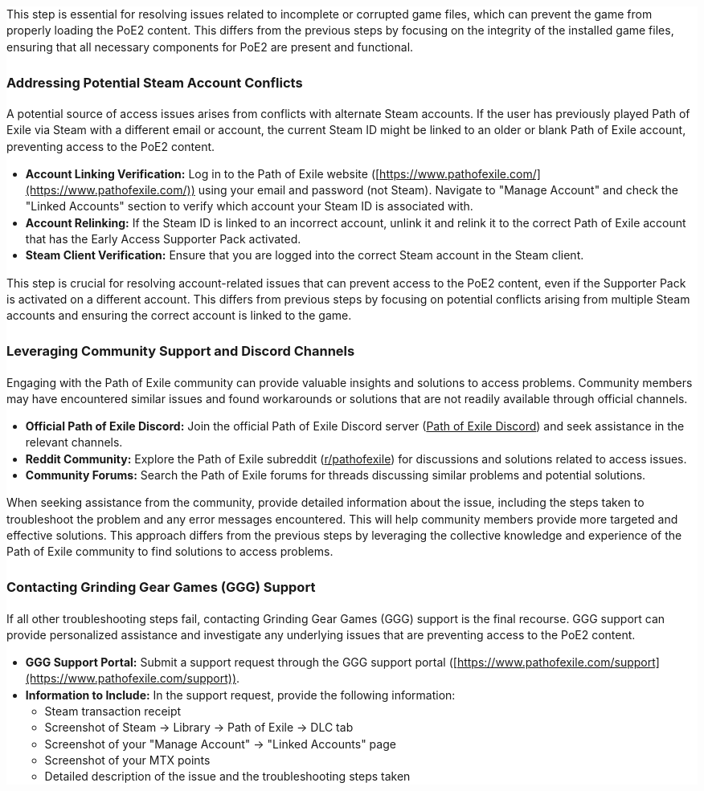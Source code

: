 This step is essential for resolving issues related to incomplete or corrupted game files, which can prevent the game from properly loading the PoE2 content. This differs from the previous steps by focusing on the integrity of the installed game files, ensuring that all necessary components for PoE2 are present and functional.

### Addressing Potential Steam Account Conflicts

A potential source of access issues arises from conflicts with alternate Steam accounts. If the user has previously played Path of Exile via Steam with a different email or account, the current Steam ID might be linked to an older or blank Path of Exile account, preventing access to the PoE2 content.

*   **Account Linking Verification:** Log in to the Path of Exile website ([https://www.pathofexile.com/](https://www.pathofexile.com/)) using your email and password (not Steam). Navigate to "Manage Account" and check the "Linked Accounts" section to verify which account your Steam ID is associated with.
*   **Account Relinking:** If the Steam ID is linked to an incorrect account, unlink it and relink it to the correct Path of Exile account that has the Early Access Supporter Pack activated.
*   **Steam Client Verification:** Ensure that you are logged into the correct Steam account in the Steam client.

This step is crucial for resolving account-related issues that can prevent access to the PoE2 content, even if the Supporter Pack is activated on a different account. This differs from previous steps by focusing on potential conflicts arising from multiple Steam accounts and ensuring the correct account is linked to the game.

### Leveraging Community Support and Discord Channels

Engaging with the Path of Exile community can provide valuable insights and solutions to access problems. Community members may have encountered similar issues and found workarounds or solutions that are not readily available through official channels.

*   **Official Path of Exile Discord:** Join the official Path of Exile Discord server ([Path of Exile Discord](https://discord.gg/pathofexile)) and seek assistance in the relevant channels.
*   **Reddit Community:** Explore the Path of Exile subreddit ([r/pathofexile](https://www.reddit.com/r/pathofexile/)) for discussions and solutions related to access issues.
*   **Community Forums:** Search the Path of Exile forums for threads discussing similar problems and potential solutions.

When seeking assistance from the community, provide detailed information about the issue, including the steps taken to troubleshoot the problem and any error messages encountered. This will help community members provide more targeted and effective solutions. This approach differs from the previous steps by leveraging the collective knowledge and experience of the Path of Exile community to find solutions to access problems.

### Contacting Grinding Gear Games (GGG) Support

If all other troubleshooting steps fail, contacting Grinding Gear Games (GGG) support is the final recourse. GGG support can provide personalized assistance and investigate any underlying issues that are preventing access to the PoE2 content.

*   **GGG Support Portal:** Submit a support request through the GGG support portal ([https://www.pathofexile.com/support](https://www.pathofexile.com/support)).
*   **Information to Include:** In the support request, provide the following information:
    *   Steam transaction receipt
    *   Screenshot of Steam → Library → Path of Exile → DLC tab
    *   Screenshot of your "Manage Account" → "Linked Accounts" page
    *   Screenshot of your MTX points
    *   Detailed description of the issue and the troubleshooting steps taken

